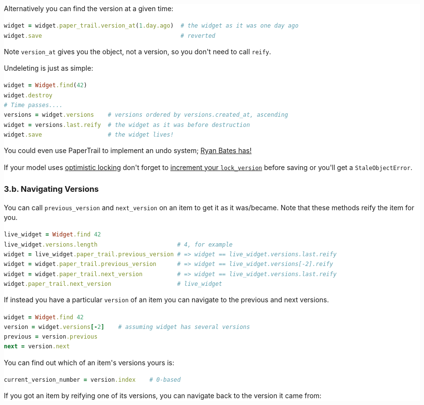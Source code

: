 Alternatively you can find the version at a given time:

```ruby
widget = widget.paper_trail.version_at(1.day.ago)  # the widget as it was one day ago
widget.save                                        # reverted
```

Note `version_at` gives you the object, not a version, so you don't need to call
`reify`.

Undeleting is just as simple:

```ruby
widget = Widget.find(42)
widget.destroy
# Time passes....
versions = widget.versions    # versions ordered by versions.created_at, ascending
widget = versions.last.reify  # the widget as it was before destruction
widget.save                   # the widget lives!
```

You could even use PaperTrail to implement an undo system; [Ryan Bates has!][3]

If your model uses [optimistic locking][1] don't forget to [increment your
`lock_version`][2] before saving or you'll get a `StaleObjectError`.

### 3.b. Navigating Versions

You can call `previous_version` and `next_version` on an item to get it as it
was/became.  Note that these methods reify the item for you.

```ruby
live_widget = Widget.find 42
live_widget.versions.length                       # 4, for example
widget = live_widget.paper_trail.previous_version # => widget == live_widget.versions.last.reify
widget = widget.paper_trail.previous_version      # => widget == live_widget.versions[-2].reify
widget = widget.paper_trail.next_version          # => widget == live_widget.versions.last.reify
widget.paper_trail.next_version                   # live_widget
```

If instead you have a particular `version` of an item you can navigate to the
previous and next versions.

```ruby
widget = Widget.find 42
version = widget.versions[-2]    # assuming widget has several versions
previous = version.previous
next = version.next
```

You can find out which of an item's versions yours is:

```ruby
current_version_number = version.index    # 0-based
```

If you got an item by reifying one of its versions, you can navigate back to the
version it came from:


[1]: http://api.rubyonrails.org/classes/ActiveRecord/Locking/Optimistic.html
[2]: https://github.com/paper-trail-gem/paper_trail/issues/163
[3]: http://railscasts.com/episodes/255-undo-with-paper-trail
[4]: https://api.travis-ci.org/paper-trail-gem/paper_trail.svg?branch=master
[5]: https://travis-ci.org/paper-trail-gem/paper_trail
[9]: https://github.com/paper-trail-gem/paper_trail/tree/3.0-stable
[10]: https://github.com/paper-trail-gem/paper_trail/tree/2.7-stable
[11]: https://github.com/paper-trail-gem/paper_trail/tree/rails2
[14]: https://raw.github.com/paper-trail-gem/paper_trail/master/lib/generators/paper_trail/templates/create_versions.rb
[16]: https://github.com/paper-trail-gem/paper_trail/issues/113
[17]: https://github.com/rails/protected_attributes
[18]: https://github.com/rails/strong_parameters
[19]: http://github.com/myobie/htmldiff
[20]: http://github.com/pvande/differ
[21]: https://github.com/halostatue/diff-lcs
[22]: http://github.com/jeremyw/paper_trail/blob/master/lib/paper_trail/has_paper_trail.rb#L151-156
[23]: http://github.com/tim/activerecord-diff
[24]: https://github.com/paper-trail-gem/paper_trail/blob/master/lib/paper_trail/serializers/yaml.rb
[25]: https://github.com/paper-trail-gem/paper_trail/blob/master/lib/paper_trail/serializers/json.rb
[26]: http://www.postgresql.org/docs/9.4/static/datatype-json.html
[27]: https://github.com/rspec/rspec
[28]: http://cukes.info
[29]: https://github.com/sporkrb/spork
[30]: https://github.com/burke/zeus
[31]: https://github.com/rails/spring
[32]: http://api.rubyonrails.org/classes/ActiveRecord/AutosaveAssociation.html#method-i-mark_for_destruction
[33]: https://github.com/paper-trail-gem/paper_trail/wiki/Setting-whodunnit-in-the-rails-console
[34]: https://github.com/rails/rails/blob/591a0bb87fff7583e01156696fbbf929d48d3e54/activerecord/lib/active_record/fixtures.rb#L142
[35]: https://dev.mysql.com/doc/refman/5.6/en/fractional-seconds.html
[36]: http://www.postgresql.org/docs/9.4/interactive/ddl.html
[37]: https://github.com/ankit1910/paper_trail-globalid
[38]: https://github.com/sferik/rails_admin
[39]: http://api.rubyonrails.org/classes/ActiveRecord/Base.html#class-ActiveRecord::Base-label-Single+table+inheritance
[40]: http://api.rubyonrails.org/classes/ActiveRecord/Associations/ClassMethods.html#module-ActiveRecord::Associations::ClassMethods-label-Polymorphic+Associations
[41]: https://github.com/jaredbeck/paper_trail-sinatra
[42]: https://github.com/activeadmin/activeadmin/wiki/Auditing-via-paper_trail-%28change-history%29
[43]: https://github.com/paper-trail-gem/paper_trail/blob/master/.github/CONTRIBUTING.md
[44]: https://github.com/globalize/globalize-versioning
[45]: https://github.com/globalize/globalize
[46]: https://github.com/fusion94/paper_trail_manager
[47]: https://github.com/solidusio-contrib/solidus_papertrail
[48]: https://github.com/nielsgl/sequelize-paper-trail
[49]: https://github.com/ankit1910/paper_trail-globalid
[50]: https://github.com/izelnakri/paper_trail
[51]: https://github.com/rikkipitt/rails_admin_history_rollback
[52]: http://guides.rubyonrails.org/active_record_callbacks.html